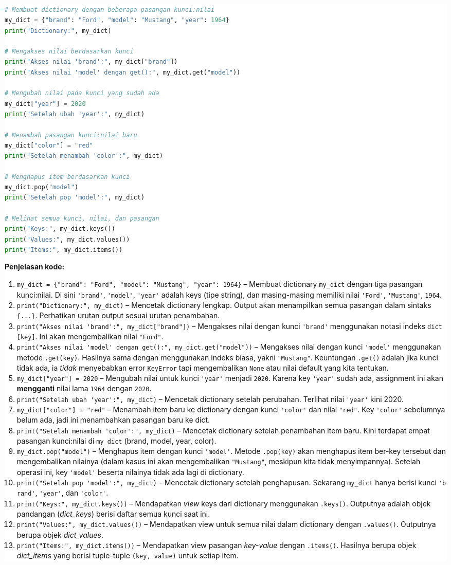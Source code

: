 ```python
# Membuat dictionary dengan beberapa pasangan kunci:nilai
my_dict = {"brand": "Ford", "model": "Mustang", "year": 1964}
print("Dictionary:", my_dict)

# Mengakses nilai berdasarkan kunci
print("Akses nilai 'brand':", my_dict["brand"])
print("Akses nilai 'model' dengan get():", my_dict.get("model"))

# Mengubah nilai pada kunci yang sudah ada
my_dict["year"] = 2020
print("Setelah ubah 'year':", my_dict)

# Menambah pasangan kunci:nilai baru
my_dict["color"] = "red"
print("Setelah menambah 'color':", my_dict)

# Menghapus item berdasarkan kunci
my_dict.pop("model")
print("Setelah pop 'model':", my_dict)

# Melihat semua kunci, nilai, dan pasangan
print("Keys:", my_dict.keys())
print("Values:", my_dict.values())
print("Items:", my_dict.items())
```

**Penjelasan kode:**

1. `my_dict = {"brand": "Ford", "model": "Mustang", "year": 1964}` – Membuat dictionary `my_dict` dengan tiga pasangan kunci:nilai. Di sini `'brand'`, `'model'`, `'year'` adalah keys (tipe string), dan masing-masing memiliki nilai `'Ford'`, `'Mustang'`, `1964`. 
2. `print("Dictionary:", my_dict)` – Mencetak dictionary lengkap. Output akan menampilkan semua pasangan dalam sintaks `{...}`. Perhatikan urutan output sesuai urutan penambahan.
3. `print("Akses nilai 'brand':", my_dict["brand"])` – Mengakses nilai dengan kunci `'brand'` menggunakan notasi indeks `dict[key]`. Ini akan mengembalikan nilai `"Ford"`.
4. `print("Akses nilai 'model' dengan get():", my_dict.get("model"))` – Mengakses nilai dengan kunci `'model'` menggunakan metode `.get(key)`. Hasilnya sama dengan menggunakan indeks biasa, yakni `"Mustang"`. Keuntungan `.get()` adalah jika kunci tidak ada, ia *tidak* menyebabkan error `KeyError` tapi mengembalikan `None` atau nilai default yang kita tentukan.
5. `my_dict["year"] = 2020` – Mengubah nilai untuk kunci `'year'` menjadi `2020`. Karena key `'year'` sudah ada, assignment ini akan **mengganti** nilai lama `1964` dengan `2020`.
6. `print("Setelah ubah 'year':", my_dict)` – Mencetak dictionary setelah perubahan. Terlihat nilai `'year'` kini 2020.
7. `my_dict["color"] = "red"` – Menambah item baru ke dictionary dengan kunci `'color'` dan nilai `"red"`. Key `'color'` sebelumnya belum ada, jadi ini menambahkan pasangan baru ke dict.
8. `print("Setelah menambah 'color':", my_dict)` – Mencetak dictionary setelah penambahan item baru. Kini terdapat empat pasangan kunci:nilai di `my_dict` (brand, model, year, color).
9. `my_dict.pop("model")` – Menghapus item dengan kunci `'model'`. Metode `.pop(key)` akan menghapus item ber-key tersebut dan mengembalikan nilainya (dalam kasus ini akan mengembalikan `"Mustang"`, meskipun kita tidak menyimpannya). Setelah operasi ini, key `'model'` beserta nilainya tidak ada lagi di dictionary.
10. `print("Setelah pop 'model':", my_dict)` – Mencetak dictionary setelah penghapusan. Sekarang `my_dict` hanya berisi kunci `'brand'`, `'year'`, dan `'color'`.
11. `print("Keys:", my_dict.keys())` – Mendapatkan *view* keys dari dictionary menggunakan `.keys()`. Outputnya adalah objek pandangan (*dict_keys*) berisi daftar semua kunci saat ini.
12. `print("Values:", my_dict.values())` – Mendapatkan view untuk semua nilai dalam dictionary dengan `.values()`. Outputnya berupa objek *dict_values*.
13. `print("Items:", my_dict.items())` – Mendapatkan view pasangan *key-value* dengan `.items()`. Hasilnya berupa objek *dict_items* yang berisi tuple-tuple `(key, value)` untuk setiap item.
